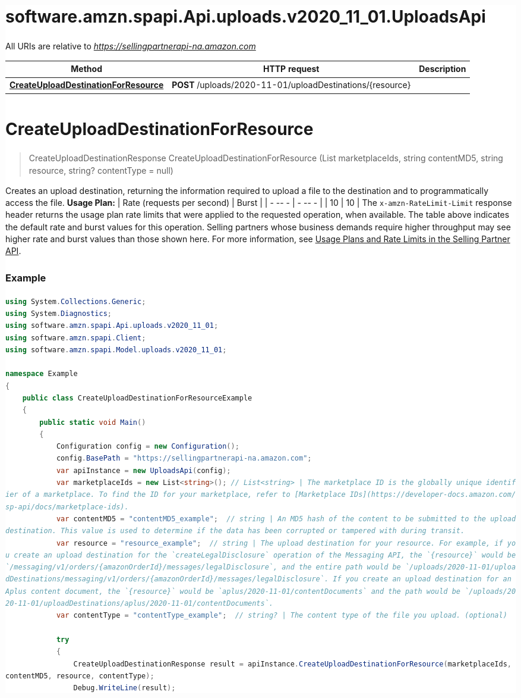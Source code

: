 # software.amzn.spapi.Api.uploads.v2020_11_01.UploadsApi

All URIs are relative to *https://sellingpartnerapi-na.amazon.com*

| Method | HTTP request | Description |
|--------|--------------|-------------|
| [**CreateUploadDestinationForResource**](UploadsApi.md#createuploaddestinationforresource) | **POST** /uploads/2020-11-01/uploadDestinations/{resource} |  |

<a id="createuploaddestinationforresource"></a>
# **CreateUploadDestinationForResource**
> CreateUploadDestinationResponse CreateUploadDestinationForResource (List<string> marketplaceIds, string contentMD5, string resource, string? contentType = null)



Creates an upload destination, returning the information required to upload a file to the destination and to programmatically access the file.  **Usage Plan:**  | Rate (requests per second) | Burst | | - -- - | - -- - | | 10 | 10 |  The `x-amzn-RateLimit-Limit` response header returns the usage plan rate limits that were applied to the requested operation, when available. The table above indicates the default rate and burst values for this operation. Selling partners whose business demands require higher throughput may see higher rate and burst values than those shown here. For more information, see [Usage Plans and Rate Limits in the Selling Partner API](https://developer-docs.amazon.com/sp-api/docs/usage-plans-and-rate-limits-in-the-sp-api).

### Example
```csharp
using System.Collections.Generic;
using System.Diagnostics;
using software.amzn.spapi.Api.uploads.v2020_11_01;
using software.amzn.spapi.Client;
using software.amzn.spapi.Model.uploads.v2020_11_01;

namespace Example
{
    public class CreateUploadDestinationForResourceExample
    {
        public static void Main()
        {
            Configuration config = new Configuration();
            config.BasePath = "https://sellingpartnerapi-na.amazon.com";
            var apiInstance = new UploadsApi(config);
            var marketplaceIds = new List<string>(); // List<string> | The marketplace ID is the globally unique identifier of a marketplace. To find the ID for your marketplace, refer to [Marketplace IDs](https://developer-docs.amazon.com/sp-api/docs/marketplace-ids).
            var contentMD5 = "contentMD5_example";  // string | An MD5 hash of the content to be submitted to the upload destination. This value is used to determine if the data has been corrupted or tampered with during transit.
            var resource = "resource_example";  // string | The upload destination for your resource. For example, if you create an upload destination for the `createLegalDisclosure` operation of the Messaging API, the `{resource}` would be `/messaging/v1/orders/{amazonOrderId}/messages/legalDisclosure`, and the entire path would be `/uploads/2020-11-01/uploadDestinations/messaging/v1/orders/{amazonOrderId}/messages/legalDisclosure`. If you create an upload destination for an Aplus content document, the `{resource}` would be `aplus/2020-11-01/contentDocuments` and the path would be `/uploads/2020-11-01/uploadDestinations/aplus/2020-11-01/contentDocuments`.
            var contentType = "contentType_example";  // string? | The content type of the file you upload. (optional) 

            try
            {
                CreateUploadDestinationResponse result = apiInstance.CreateUploadDestinationForResource(marketplaceIds, contentMD5, resource, contentType);
                Debug.WriteLine(result);
```